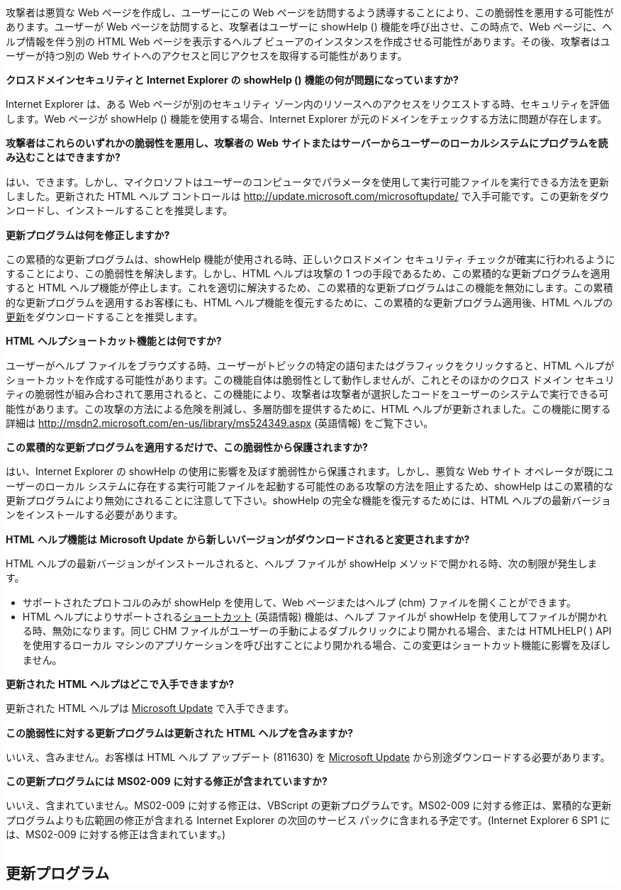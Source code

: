 攻撃者は悪質な Web ページを作成し、ユーザーにこの Web ページを訪問するよう誘導することにより、この脆弱性を悪用する可能性があります。ユーザーが Web ページを訪問すると、攻撃者はユーザーに showHelp () 機能を呼び出させ、この時点で、Web ページに、ヘルプ情報を伴う別の HTML Web ページを表示するヘルプ ビューアのインスタンスを作成させる可能性があります。その後、攻撃者はユーザーが持つ別の Web サイトへのアクセスと同じアクセスを取得する可能性があります。

**クロスドメインセキュリティと** **Internet Explorer** **の** **showHelp ()** **機能の何が問題になっていますか?**

Internet Explorer は、ある Web ページが別のセキュリティ ゾーン内のリソースへのアクセスをリクエストする時、セキュリティを評価します。Web ページが showHelp () 機能を使用する場合、Internet Explorer が元のドメインをチェックする方法に問題が存在します。

**攻撃者はこれらのいずれかの脆弱性を悪用し、攻撃者の** **Web** **サイトまたはサーバーからユーザーのローカルシステムにプログラムを読み込むことはできますか?**

はい、できます。しかし、マイクロソフトはユーザーのコンピュータでパラメータを使用して実行可能ファイルを実行できる方法を更新しました。更新された HTML ヘルプ コントロールは <http://update.microsoft.com/microsoftupdate/> で入手可能です。この更新をダウンロードし、インストールすることを推奨します。

**更新プログラムは何を修正しますか?**

この累積的な更新プログラムは、showHelp 機能が使用される時、正しいクロスドメイン セキュリティ チェックが確実に行われるようにすることにより、この脆弱性を解決します。しかし、HTML ヘルプは攻撃の 1 つの手段であるため、この累積的な更新プログラムを適用すると HTML ヘルプ機能が停止します。これを適切に解決するため、この累積的な更新プログラムはこの機能を無効にします。この累積的な更新プログラムを適用するお客様にも、HTML ヘルプ機能を復元するために、この累積的な更新プログラム適用後、HTML ヘルプの [更新](http://update.microsoft.com/microsoftupdate/)をダウンロードすることを推奨します。

**HTML** **ヘルプショートカット機能とは何ですか?**

ユーザーがヘルプ ファイルをブラウズする時、ユーザーがトピックの特定の語句またはグラフィックをクリックすると、HTML ヘルプがショートカットを作成する可能性があります。この機能自体は脆弱性として動作しませんが、これとそのほかのクロス ドメイン セキュリティの脆弱性が組み合わされて悪用されると、この機能により、攻撃者は攻撃者が選択したコードをユーザーのシステムで実行できる可能性があります。この攻撃の方法による危険を削減し、多層防御を提供するために、HTML ヘルプが更新されました。この機能に関する詳細は <http://msdn2.microsoft.com/en-us/library/ms524349.aspx> (英語情報) をご覧下さい。

**この累積的な更新プログラムを適用するだけで、この脆弱性から保護されますか?**

はい、Internet Explorer の showHelp の使用に影響を及ぼす脆弱性から保護されます。しかし、悪質な Web サイト オペレータが既にユーザーのローカル システムに存在する実行可能ファイルを起動する可能性のある攻撃の方法を阻止するため、showHelp はこの累積的な更新プログラムにより無効にされることに注意して下さい。showHelp の完全な機能を復元するためには、HTML ヘルプの最新バージョンをインストールする必要があります。

**HTML** **ヘルプ機能は** **Microsoft Update** **から新しいバージョンがダウンロードされると変更されますか?**

HTML ヘルプの最新バージョンがインストールされると、ヘルプ ファイルが showHelp メソッドで開かれる時、次の制限が発生します。

-   サポートされたプロトコルのみが showHelp を使用して、Web ページまたはヘルプ (chm) ファイルを開くことができます。
-   HTML ヘルプによりサポートされる[ショートカット](http://msdn2.microsoft.com/en-us/library/ms524349) (英語情報) 機能は、ヘルプ ファイルが showHelp を使用してファイルが開かれる時、無効になります。同じ CHM ファイルがユーザーの手動によるダブルクリックにより開かれる場合、または HTMLHELP( ) API を使用するローカル マシンのアプリケーションを呼び出すことにより開かれる場合、この変更はショートカット機能に影響を及ぼしません。

**更新された** **HTML** **ヘルプはどこで入手できますか?**

更新された HTML ヘルプは [Microsoft Update](http://update.microsoft.com/microsoftupdate/) で入手できます。

**この脆弱性に対する更新プログラムは更新された** **HTML** **ヘルプを含みますか?**

いいえ、含みません。お客様は HTML ヘルプ アップデート (811630) を [Microsoft Update](http://update.microsoft.com/microsoftupdate/) から別途ダウンロードする必要があります。

**この更新プログラムには** **MS02-009** **に対する修正が含まれていますか?**

いいえ、含まれていません。MS02-009 に対する修正は、VBScript の更新プログラムです。MS02-009 に対する修正は、累積的な更新プログラムよりも広範囲の修正が含まれる Internet Explorer の次回のサービス パックに含まれる予定です。(Internet Explorer 6 SP1 には、MS02-009 に対する修正は含まれています。)

更新プログラム
--------------
